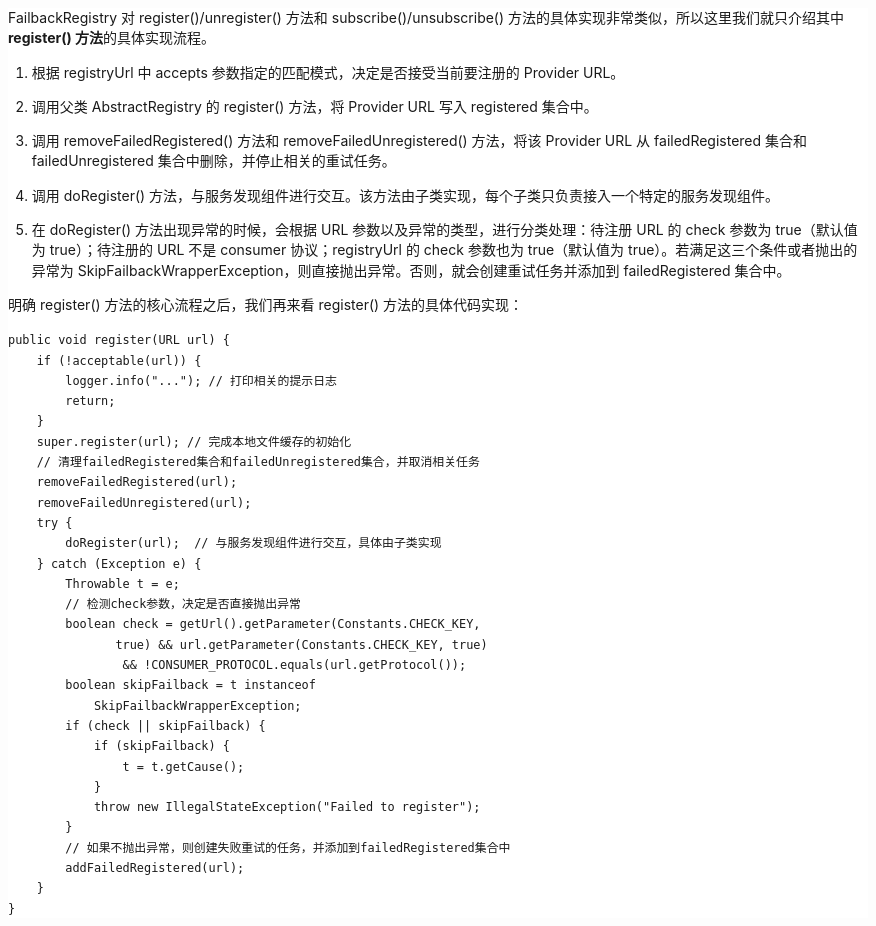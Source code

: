 <p data-nodeid="20436">FailbackRegistry 对 register()/unregister() 方法和 subscribe()/unsubscribe() 方法的具体实现非常类似，所以这里我们就只介绍其中<strong data-nodeid="20577">register() 方法</strong>的具体实现流程。</p>
<ol data-nodeid="20437">
<li data-nodeid="20438">
<p data-nodeid="20439">根据 registryUrl 中 accepts 参数指定的匹配模式，决定是否接受当前要注册的 Provider URL。</p>
</li>
<li data-nodeid="20440">
<p data-nodeid="20441">调用父类 AbstractRegistry 的 register() 方法，将 Provider URL 写入 registered 集合中。</p>
</li>
<li data-nodeid="20442">
<p data-nodeid="20443">调用 removeFailedRegistered() 方法和 removeFailedUnregistered() 方法，将该 Provider URL 从 failedRegistered 集合和 failedUnregistered 集合中删除，并停止相关的重试任务。</p>
</li>
<li data-nodeid="20444">
<p data-nodeid="20445">调用 doRegister() 方法，与服务发现组件进行交互。该方法由子类实现，每个子类只负责接入一个特定的服务发现组件。</p>
</li>
<li data-nodeid="20446">
<p data-nodeid="20447">在 doRegister() 方法出现异常的时候，会根据 URL 参数以及异常的类型，进行分类处理：待注册 URL 的 check 参数为 true（默认值为 true）；待注册的 URL 不是 consumer 协议；registryUrl 的 check 参数也为 true（默认值为 true）。若满足这三个条件或者抛出的异常为 SkipFailbackWrapperException，则直接抛出异常。否则，就会创建重试任务并添加到 failedRegistered 集合中。</p>
</li>
</ol>
<p data-nodeid="20448">明确 register() 方法的核心流程之后，我们再来看 register() 方法的具体代码实现：</p>
<pre class="lang-java" data-nodeid="20449"><code data-language="java"><span class="hljs-function"><span class="hljs-keyword">public</span> <span class="hljs-keyword">void</span> <span class="hljs-title">register</span><span class="hljs-params">(URL url)</span> </span>{
&nbsp; &nbsp; <span class="hljs-keyword">if</span> (!acceptable(url)) { 
&nbsp; &nbsp; &nbsp; &nbsp; logger.info(<span class="hljs-string">"..."</span>); <span class="hljs-comment">// 打印相关的提示日志</span>
&nbsp; &nbsp; &nbsp; &nbsp; <span class="hljs-keyword">return</span>;
&nbsp; &nbsp; }
&nbsp; &nbsp; <span class="hljs-keyword">super</span>.register(url); <span class="hljs-comment">// 完成本地文件缓存的初始化</span>
    <span class="hljs-comment">// 清理failedRegistered集合和failedUnregistered集合，并取消相关任务</span>
&nbsp; &nbsp; removeFailedRegistered(url); 
&nbsp; &nbsp; removeFailedUnregistered(url);
&nbsp; &nbsp; <span class="hljs-keyword">try</span> {
&nbsp; &nbsp; &nbsp; &nbsp; doRegister(url); &nbsp;<span class="hljs-comment">// 与服务发现组件进行交互，具体由子类实现</span>
&nbsp; &nbsp; } <span class="hljs-keyword">catch</span> (Exception e) {
&nbsp; &nbsp; &nbsp; &nbsp; Throwable t = e;
&nbsp; &nbsp; &nbsp; &nbsp; <span class="hljs-comment">// 检测check参数，决定是否直接抛出异常</span>
&nbsp; &nbsp; &nbsp; &nbsp; <span class="hljs-keyword">boolean</span> check = getUrl().getParameter(Constants.CHECK_KEY,
               <span class="hljs-keyword">true</span>) &amp;&amp; url.getParameter(Constants.CHECK_KEY, <span class="hljs-keyword">true</span>)
&nbsp; &nbsp; &nbsp; &nbsp; &nbsp; &nbsp; &nbsp; &nbsp; &amp;&amp; !CONSUMER_PROTOCOL.equals(url.getProtocol());
&nbsp; &nbsp; &nbsp; &nbsp; <span class="hljs-keyword">boolean</span> skipFailback = t <span class="hljs-keyword">instanceof</span> 
            SkipFailbackWrapperException;
&nbsp; &nbsp; &nbsp; &nbsp; <span class="hljs-keyword">if</span> (check || skipFailback) {
&nbsp; &nbsp; &nbsp; &nbsp; &nbsp; &nbsp; <span class="hljs-keyword">if</span> (skipFailback) {
&nbsp; &nbsp; &nbsp; &nbsp; &nbsp; &nbsp; &nbsp; &nbsp; t = t.getCause();
&nbsp; &nbsp; &nbsp; &nbsp; &nbsp; &nbsp; }
&nbsp; &nbsp; &nbsp; &nbsp; &nbsp; &nbsp; <span class="hljs-keyword">throw</span> <span class="hljs-keyword">new</span> IllegalStateException(<span class="hljs-string">"Failed to register"</span>);
&nbsp; &nbsp; &nbsp; &nbsp; }
&nbsp; &nbsp; &nbsp; &nbsp; <span class="hljs-comment">// 如果不抛出异常，则创建失败重试的任务，并添加到failedRegistered集合中</span>
&nbsp; &nbsp; &nbsp; &nbsp; addFailedRegistered(url);
&nbsp; &nbsp; }
}
</code></pre>
